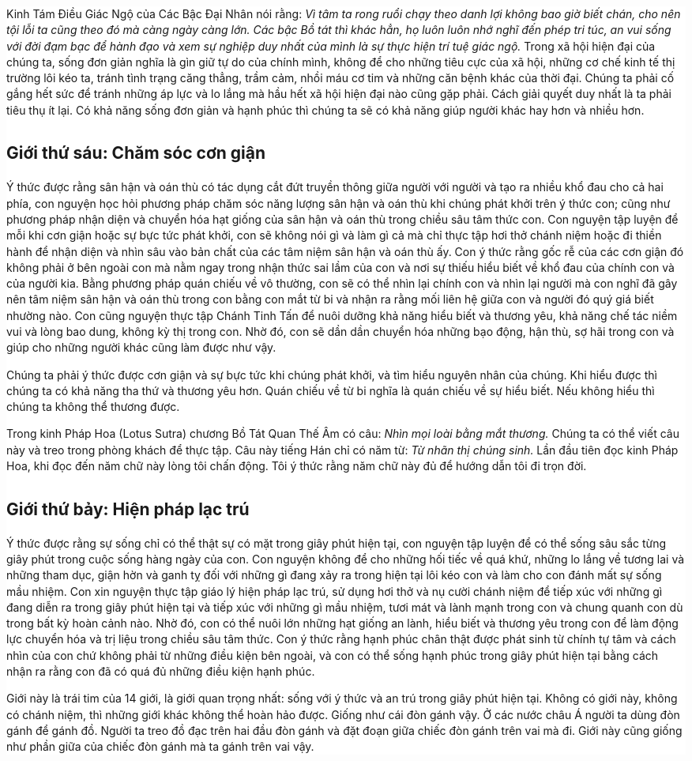 Kinh Tám Điều Giác Ngộ của Các Bậc Đại Nhân nói rằng: _Vì tâm ta rong ruổi chạy theo danh lợi không bao giờ biết chán, cho nên tội lỗi ta cũng theo đó mà càng ngày càng lớn. Các bậc Bồ tát thì khác hẳn, họ luôn luôn nhớ nghĩ đến phép tri túc, an vui sống với đời đạm bạc để hành đạo và xem sự nghiệp duy nhất của mình là sự thực hiện trí tuệ giác ngộ._ Trong xã hội hiện đại của chúng ta, sống đơn giản nghĩa là gìn giữ tự do của chính mình, không để cho những tiêu cực của xã hội, những cơ chế kinh tế thị trường lôi kéo ta, tránh tình trạng căng thẳng, trầm cảm, nhồi máu cơ tim và những căn bệnh khác của thời đại. Chúng ta phải cố gắng hết sức để tránh những áp lực và lo lắng mà hầu hết xã hội hiện đại nào cũng gặp phải. Cách giải quyết duy nhất là ta phải tiêu thụ ít lại. Có khả năng sống đơn giản và hạnh phúc thì chúng ta sẽ có khả năng giúp người khác hay hơn và nhiều hơn.

## Giới thứ sáu: Chăm sóc cơn giận

Ý thức được rằng sân hận và oán thù có tác dụng cắt đứt truyền thông giữa người với người và tạo ra nhiều khổ đau cho cả hai phía, con nguyện học hỏi phương pháp chăm sóc năng lượng sân hận và oán thù khi chúng phát khởi trên ý thức con; cũng như phương pháp nhận diện và chuyển hóa hạt giống của sân hận và oán thù trong chiều sâu tâm thức con. Con nguyện tập luyện để mỗi khi cơn giận hoặc sự bực tức phát khởi, con sẽ không nói gì và làm gì cả mà chỉ thực tập hơi thở chánh niệm hoặc đi thiền hành để nhận diện và nhìn sâu vào bản chất của các tâm niệm sân hận và oán thù ấy. Con ý thức rằng gốc rễ của các cơn giận đó không phải ở bên ngoài con mà nằm ngay trong nhận thức sai lầm của con và nơi sự thiếu hiểu biết về khổ đau của chính con và của người kia. Bằng phương pháp quán chiếu về vô thường, con sẽ có thể nhìn lại chính con và nhìn lại người mà con nghĩ đã gây nên tâm niệm sân hận và oán thù trong con bằng con mắt từ bi và nhận ra rằng mối liên hệ giữa con và người đó quý giá biết nhường nào. Con cũng nguyện thực tập Chánh Tinh Tấn để nuôi dưỡng khả năng hiểu biết và thương yêu, khả năng chế tác niềm vui và lòng bao dung, không kỳ thị trong con. Nhờ đó, con sẽ dần dần chuyển hóa những bạo động, hận thù, sợ hãi trong con và giúp cho những người khác cũng làm được như vậy.

Chúng ta phải ý thức được cơn giận và sự bực tức khi chúng phát khởi, và tìm hiểu nguyên nhân của chúng. Khi hiểu được thì chúng ta có khả năng tha thứ và thương yêu hơn. Quán chiếu về từ bi nghĩa là quán chiếu về sự hiểu biết. Nếu không hiểu thì chúng ta không thể thương được.

Trong kinh Pháp Hoa (Lotus Sutra) chương Bồ Tát Quan Thế Âm có câu: _Nhìn mọi loài bằng mắt thương._ Chúng ta có thể viết câu này và treo trong phòng khách để thực tập. Câu này tiếng Hán chỉ có năm từ: _Từ nhãn thị chúng sinh._ Lần đầu tiên đọc kinh Pháp Hoa, khi đọc đến năm chữ này lòng tôi chấn động. Tôi ý thức rằng năm chữ này đủ để hướng dẫn tôi đi trọn đời.

## Giới thứ bảy: Hiện pháp lạc trú

Ý thức được rằng sự sống chỉ có thể thật sự có mặt trong giây phút hiện tại, con nguyện tập luyện để có thể sống sâu sắc từng giây phút trong cuộc sống hàng ngày của con. Con nguyện không để cho những hối tiếc về quá khứ, những lo lắng về tương lai và những tham dục, giận hờn và ganh tỵ đối với những gì đang xảy ra trong hiện tại lôi kéo con và làm cho con đánh mất sự sống mầu nhiệm. Con xin nguyện thực tập giáo lý hiện pháp lạc trú, sử dụng hơi thở và nụ cười chánh niệm để tiếp xúc với những gì đang diễn ra trong giây phút hiện tại và tiếp xúc với những gì mầu nhiệm, tươi mát và lành mạnh trong con và chung quanh con dù trong bất kỳ hoàn cảnh nào. Nhờ đó, con có thể nuôi lớn những hạt giống an lành, hiểu biết và thương yêu trong con để làm động lực chuyển hóa và trị liệu trong chiều sâu tâm thức. Con ý thức rằng hạnh phúc chân thật được phát sinh từ chính tự tâm và cách nhìn của con chứ không phải từ những điều kiện bên ngoài, và con có thể sống hạnh phúc trong giây phút hiện tại bằng cách nhận ra rằng con đã có quá đủ những điều kiện hạnh phúc.

Giới này là trái tim của 14 giới, là giới quan trọng nhất: sống với ý thức và an trú trong giây phút hiện tại. Không có giới này, không có chánh niệm, thì những giới khác không thể hoàn hảo được. Giống như cái đòn gánh vậy. Ở các nước châu Á người ta dùng đòn gánh để gánh đồ. Người ta treo đồ đạc trên hai đầu đòn gánh và đặt đoạn giữa chiếc đòn gánh trên vai mà đi. Giới này cũng giống như phần giữa của chiếc đòn gánh mà ta gánh trên vai vậy.
